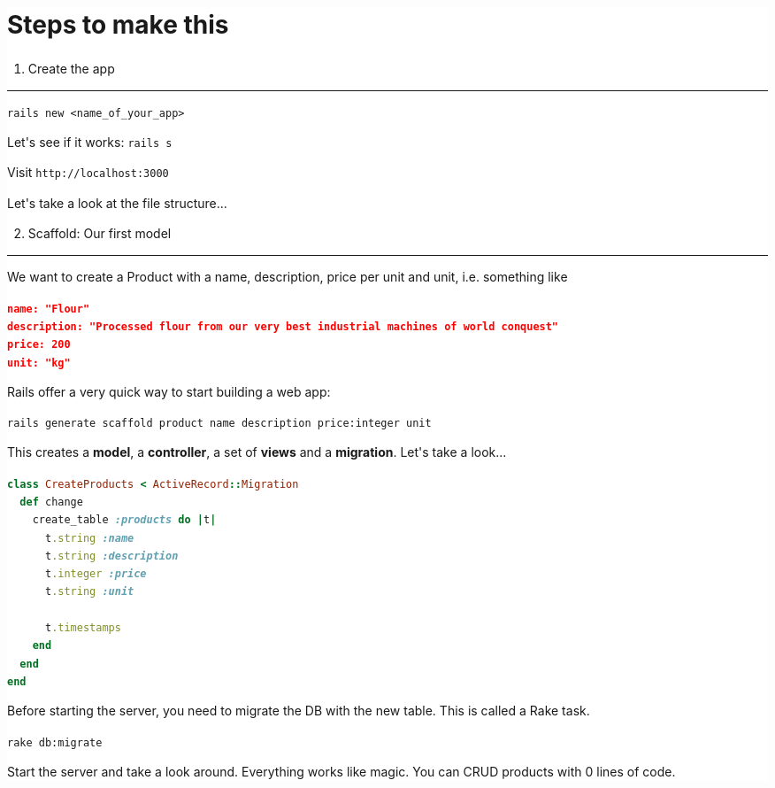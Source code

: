Steps to make this
==================

1. Create the app
--------------

`rails new <name_of_your_app>`

Let's see if it works: `rails s`

Visit `http://localhost:3000`

Let's take a look at the file structure...

2. Scaffold: Our first model
------------------

We want to create a Product with a name, description, price per unit and unit, i.e. something like

```json
name: "Flour"
description: "Processed flour from our very best industrial machines of world conquest"
price: 200
unit: "kg"
```

Rails offer a very quick way to start building a web app:

```bash
rails generate scaffold product name description price:integer unit
```

This creates a __model__, a __controller__, a set of __views__ and a __migration__. Let's take a look...

```ruby
class CreateProducts < ActiveRecord::Migration
  def change
    create_table :products do |t|
      t.string :name
      t.string :description
      t.integer :price
      t.string :unit

      t.timestamps
    end
  end
end
```

Before starting the server, you need to migrate the DB with the new table. This is called a Rake task.

```bash
rake db:migrate
```

Start the server and take a look around. Everything works like magic. You can CRUD products with 0 lines of code.

